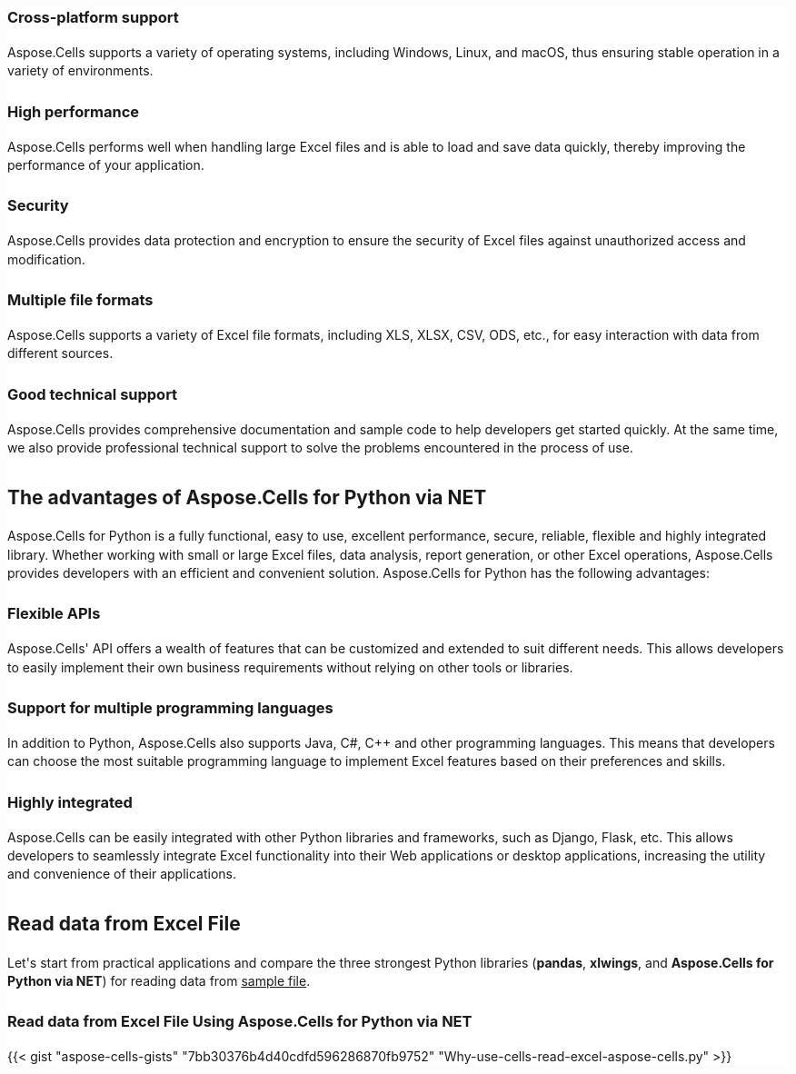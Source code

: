 ### Cross-platform support
Aspose.Cells supports a variety of operating systems, including Windows, Linux, and macOS, thus ensuring stable operation in a variety of environments.

### High performance
Aspose.Cells performs well when handling large Excel files and is able to load and save data quickly, thereby improving the performance of your application.

### Security
Aspose.Cells provides data protection and encryption to ensure the security of Excel files against unauthorized access and modification.

### Multiple file formats
Aspose.Cells supports a variety of Excel file formats, including XLS, XLSX, CSV, ODS, etc., for easy interaction with data from different sources.

### Good technical support
Aspose.Cells provides comprehensive documentation and sample code to help developers get started quickly. At the same time, we also provide professional technical support to solve the problems encountered in the process of use.

## **The advantages of Aspose.Cells for Python via NET**
Aspose.Cells for Python is a fully functional, easy to use, excellent performance, secure, reliable, flexible and highly integrated library. Whether working with small or large Excel files, data analysis, report generation, or other Excel operations, Aspose.Cells provides developers with an efficient and convenient solution. Aspose.Cells for Python has the following advantages:

### Flexible APIs
Aspose.Cells' API offers a wealth of features that can be customized and extended to suit different needs. This allows developers to easily implement their own business requirements without relying on other tools or libraries.

### Support for multiple programming languages
In addition to Python, Aspose.Cells also supports Java, C#, C++ and other programming languages. This means that developers can choose the most suitable programming language to implement Excel features based on their preferences and skills.

### Highly integrated
Aspose.Cells can be easily integrated with other Python libraries and frameworks, such as Django, Flask, etc. This allows developers to seamlessly integrate Excel functionality into their Web applications or desktop applications, increasing the utility and convenience of their applications.

## **Read data from Excel File**
Let's start from practical applications and compare the three strongest Python libraries (**pandas**, **xlwings**, and **Aspose.Cells for Python via NET**) for reading data from [sample file](sample_data.xlsx).

### Read data from Excel File Using Aspose.Cells for Python via NET
{{< gist "aspose-cells-gists" "7bb30376b4d40cdfd596286870fb9752" "Why-use-cells-read-excel-aspose-cells.py" >}}
